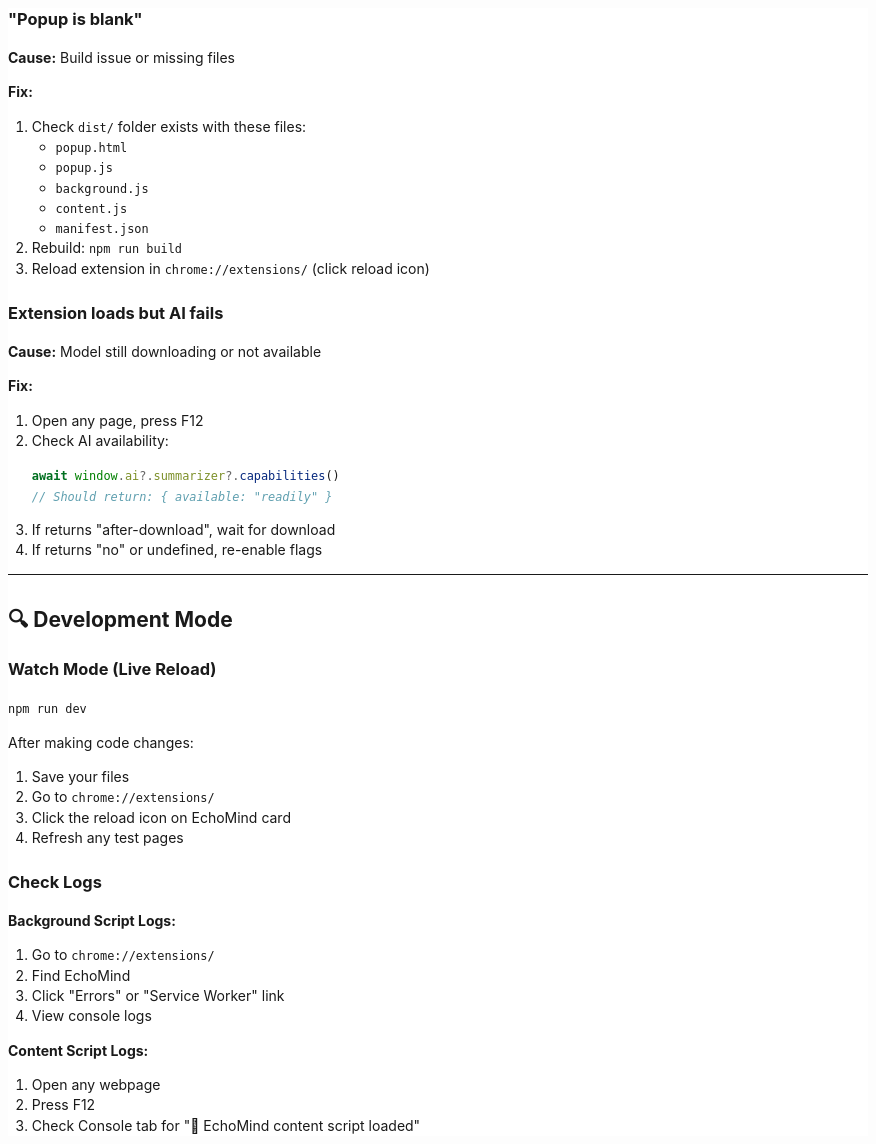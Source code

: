 ### "Popup is blank"

**Cause:** Build issue or missing files

**Fix:**
1. Check `dist/` folder exists with these files:
   - `popup.html`
   - `popup.js`
   - `background.js`
   - `content.js`
   - `manifest.json`
2. Rebuild: `npm run build`
3. Reload extension in `chrome://extensions/` (click reload icon)

### Extension loads but AI fails

**Cause:** Model still downloading or not available

**Fix:**
1. Open any page, press F12
2. Check AI availability:
   ```javascript
   await window.ai?.summarizer?.capabilities()
   // Should return: { available: "readily" }
   ```
3. If returns "after-download", wait for download
4. If returns "no" or undefined, re-enable flags

---

## 🔍 Development Mode

### Watch Mode (Live Reload)

```bash
npm run dev
```

After making code changes:
1. Save your files
2. Go to `chrome://extensions/`
3. Click the reload icon on EchoMind card
4. Refresh any test pages

### Check Logs

**Background Script Logs:**
1. Go to `chrome://extensions/`
2. Find EchoMind
3. Click "Errors" or "Service Worker" link
4. View console logs

**Content Script Logs:**
1. Open any webpage
2. Press F12
3. Check Console tab for "🧠 EchoMind content script loaded"
